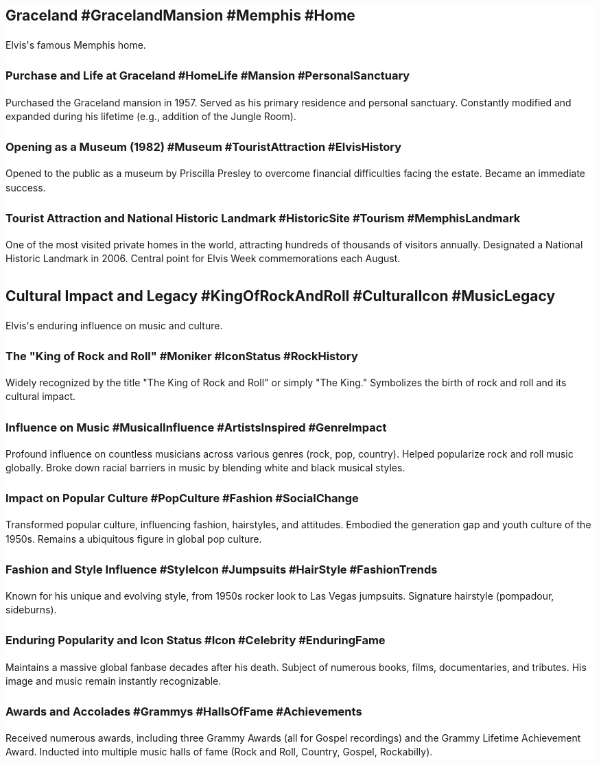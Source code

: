 ## Graceland #GracelandMansion #Memphis #Home
Elvis's famous Memphis home.
### Purchase and Life at Graceland #HomeLife #Mansion #PersonalSanctuary
Purchased the Graceland mansion in 1957.
Served as his primary residence and personal sanctuary.
Constantly modified and expanded during his lifetime (e.g., addition of the Jungle Room).
### Opening as a Museum (1982) #Museum #TouristAttraction #ElvisHistory
Opened to the public as a museum by Priscilla Presley to overcome financial difficulties facing the estate.
Became an immediate success.
### Tourist Attraction and National Historic Landmark #HistoricSite #Tourism #MemphisLandmark
One of the most visited private homes in the world, attracting hundreds of thousands of visitors annually.
Designated a National Historic Landmark in 2006.
Central point for Elvis Week commemorations each August.

## Cultural Impact and Legacy #KingOfRockAndRoll #CulturalIcon #MusicLegacy
Elvis's enduring influence on music and culture.
### The "King of Rock and Roll" #Moniker #IconStatus #RockHistory
Widely recognized by the title "The King of Rock and Roll" or simply "The King."
Symbolizes the birth of rock and roll and its cultural impact.
### Influence on Music #MusicalInfluence #ArtistsInspired #GenreImpact
Profound influence on countless musicians across various genres (rock, pop, country).
Helped popularize rock and roll music globally.
Broke down racial barriers in music by blending white and black musical styles.
### Impact on Popular Culture #PopCulture #Fashion #SocialChange
Transformed popular culture, influencing fashion, hairstyles, and attitudes.
Embodied the generation gap and youth culture of the 1950s.
Remains a ubiquitous figure in global pop culture.
### Fashion and Style Influence #StyleIcon #Jumpsuits #HairStyle #FashionTrends
Known for his unique and evolving style, from 1950s rocker look to Las Vegas jumpsuits.
Signature hairstyle (pompadour, sideburns).
### Enduring Popularity and Icon Status #Icon #Celebrity #EnduringFame
Maintains a massive global fanbase decades after his death.
Subject of numerous books, films, documentaries, and tributes.
His image and music remain instantly recognizable.
### Awards and Accolades #Grammys #HallsOfFame #Achievements
Received numerous awards, including three Grammy Awards (all for Gospel recordings) and the Grammy Lifetime Achievement Award.
Inducted into multiple music halls of fame (Rock and Roll, Country, Gospel, Rockabilly).
